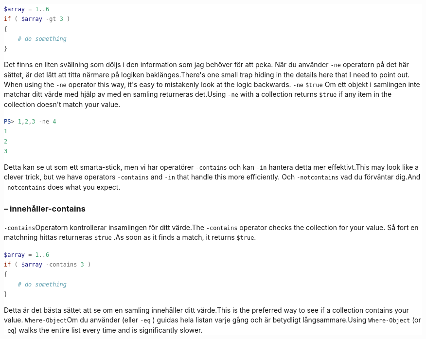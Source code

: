 ```powershell
$array = 1..6
if ( $array -gt 3 )
{
    # do something
}
```

<span data-ttu-id="45e5c-211">Det finns en liten svällning som döljs i den information som jag behöver för att peka. När du använder `-ne` operatorn på det här sättet, är det lätt att titta närmare på logiken baklänges.</span><span class="sxs-lookup"><span data-stu-id="45e5c-211">There's one small trap hiding in the details here that I need to point out. When using the `-ne` operator this way, it's easy to mistakenly look at the logic backwards.</span></span> <span data-ttu-id="45e5c-212">`-ne` `$true` Om ett objekt i samlingen inte matchar ditt värde med hjälp av med en samling returneras det.</span><span class="sxs-lookup"><span data-stu-id="45e5c-212">Using `-ne` with a collection returns `$true` if any item in the collection doesn't match your value.</span></span>

```powershell
PS> 1,2,3 -ne 4
1
2
3
```

<span data-ttu-id="45e5c-213">Detta kan se ut som ett smarta-stick, men vi har operatörer `-contains` och kan `-in` hantera detta mer effektivt.</span><span class="sxs-lookup"><span data-stu-id="45e5c-213">This may look like a clever trick, but we have operators `-contains` and `-in` that handle this more efficiently.</span></span> <span data-ttu-id="45e5c-214">Och `-notcontains` vad du förväntar dig.</span><span class="sxs-lookup"><span data-stu-id="45e5c-214">And `-notcontains` does what you expect.</span></span>

### <a name="-contains"></a><span data-ttu-id="45e5c-215">– innehåller</span><span class="sxs-lookup"><span data-stu-id="45e5c-215">-contains</span></span>

<span data-ttu-id="45e5c-216">`-contains`Operatorn kontrollerar insamlingen för ditt värde.</span><span class="sxs-lookup"><span data-stu-id="45e5c-216">The `-contains` operator checks the collection for your value.</span></span> <span data-ttu-id="45e5c-217">Så fort en matchning hittas returneras `$true` .</span><span class="sxs-lookup"><span data-stu-id="45e5c-217">As soon as it finds a match, it returns `$true`.</span></span>

```powershell
$array = 1..6
if ( $array -contains 3 )
{
    # do something
}
```

<span data-ttu-id="45e5c-218">Detta är det bästa sättet att se om en samling innehåller ditt värde.</span><span class="sxs-lookup"><span data-stu-id="45e5c-218">This is the preferred way to see if a collection contains your value.</span></span> <span data-ttu-id="45e5c-219">`Where-Object`Om du använder (eller `-eq` ) guidas hela listan varje gång och är betydligt långsammare.</span><span class="sxs-lookup"><span data-stu-id="45e5c-219">Using `Where-Object` (or `-eq`) walks the entire list every time and is significantly slower.</span></span>
